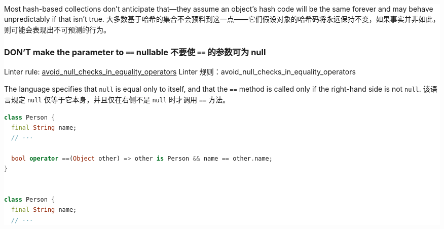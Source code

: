 Most hash-based collections don’t anticipate that—they assume an object’s hash code will be the same forever and may behave unpredictably if that isn’t true.
大多数基于哈希的集合不会预料到这一点——它们假设对象的哈希码将永远保持不变，如果事实并非如此，则可能会表现出不可预测的行为。

### DON’T make the parameter to `==` nullable 不要使 `==` 的参数可为 null

Linter rule: [avoid_null_checks_in_equality_operators](https://dart.dev/tools/linter-rules/avoid_null_checks_in_equality_operators)
Linter 规则：avoid_null_checks_in_equality_operators

The language specifies that `null` is equal only to itself, and that the `==` method is called only if the right-hand side is not `null`.
该语言规定 `null` 仅等于它本身，并且仅在右侧不是 `null` 时才调用 `==` 方法。

```dart
class Person {
  final String name;
  // ···

  bool operator ==(Object other) => other is Person && name == other.name;
}


class Person {
  final String name;
  // ···

